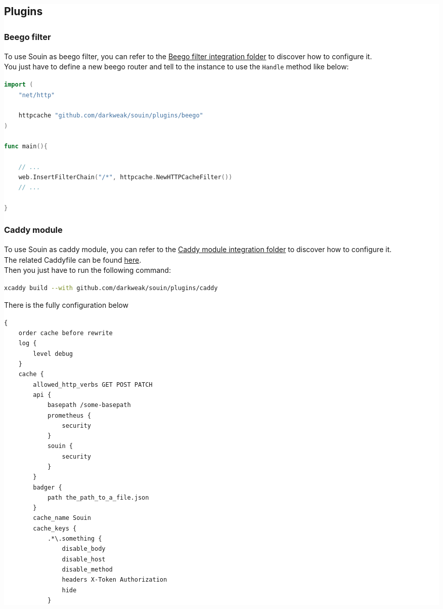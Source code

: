 ## Plugins

### Beego filter
To use Souin as beego filter, you can refer to the [Beego filter integration folder](https://github.com/darkweak/souin/tree/master/plugins/beego) to discover how to configure it.  
You just have to define a new beego router and tell to the instance to use the `Handle` method like below:
```go
import (
	"net/http"

	httpcache "github.com/darkweak/souin/plugins/beego"
)

func main(){

    // ...
	web.InsertFilterChain("/*", httpcache.NewHTTPCacheFilter())
    // ...

}
```

### Caddy module
To use Souin as caddy module, you can refer to the [Caddy module integration folder](https://github.com/darkweak/souin/tree/master/plugins/caddy) to discover how to configure it.  
The related Caddyfile can be found [here](https://github.com/darkweak/souin/tree/master/plugins/caddy/Caddyfile).  
Then you just have to run the following command:
```bash
xcaddy build --with github.com/darkweak/souin/plugins/caddy
```

There is the fully configuration below
```caddy
{
    order cache before rewrite
    log {
        level debug
    }
    cache {
        allowed_http_verbs GET POST PATCH
        api {
            basepath /some-basepath
            prometheus {
                security
            }
            souin {
                security
            }
        }
        badger {
            path the_path_to_a_file.json
        }
        cache_name Souin
        cache_keys {
            .*\.something {
                disable_body
                disable_host
                disable_method
                headers X-Token Authorization
                hide
            }
```